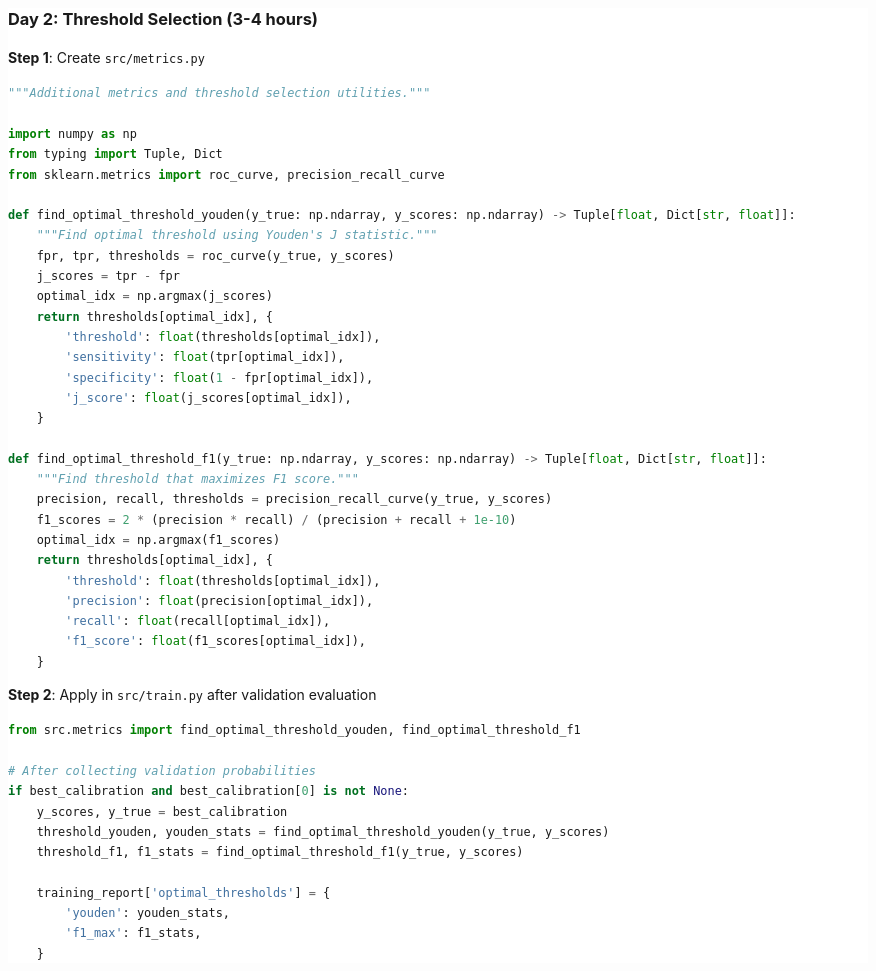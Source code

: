 
### Day 2: Threshold Selection (3-4 hours)

**Step 1**: Create `src/metrics.py`
```python
"""Additional metrics and threshold selection utilities."""

import numpy as np
from typing import Tuple, Dict
from sklearn.metrics import roc_curve, precision_recall_curve

def find_optimal_threshold_youden(y_true: np.ndarray, y_scores: np.ndarray) -> Tuple[float, Dict[str, float]]:
    """Find optimal threshold using Youden's J statistic."""
    fpr, tpr, thresholds = roc_curve(y_true, y_scores)
    j_scores = tpr - fpr
    optimal_idx = np.argmax(j_scores)
    return thresholds[optimal_idx], {
        'threshold': float(thresholds[optimal_idx]),
        'sensitivity': float(tpr[optimal_idx]),
        'specificity': float(1 - fpr[optimal_idx]),
        'j_score': float(j_scores[optimal_idx]),
    }

def find_optimal_threshold_f1(y_true: np.ndarray, y_scores: np.ndarray) -> Tuple[float, Dict[str, float]]:
    """Find threshold that maximizes F1 score."""
    precision, recall, thresholds = precision_recall_curve(y_true, y_scores)
    f1_scores = 2 * (precision * recall) / (precision + recall + 1e-10)
    optimal_idx = np.argmax(f1_scores)
    return thresholds[optimal_idx], {
        'threshold': float(thresholds[optimal_idx]),
        'precision': float(precision[optimal_idx]),
        'recall': float(recall[optimal_idx]),
        'f1_score': float(f1_scores[optimal_idx]),
    }
```

**Step 2**: Apply in `src/train.py` after validation evaluation
```python
from src.metrics import find_optimal_threshold_youden, find_optimal_threshold_f1

# After collecting validation probabilities
if best_calibration and best_calibration[0] is not None:
    y_scores, y_true = best_calibration
    threshold_youden, youden_stats = find_optimal_threshold_youden(y_true, y_scores)
    threshold_f1, f1_stats = find_optimal_threshold_f1(y_true, y_scores)
    
    training_report['optimal_thresholds'] = {
        'youden': youden_stats,
        'f1_max': f1_stats,
    }
```
